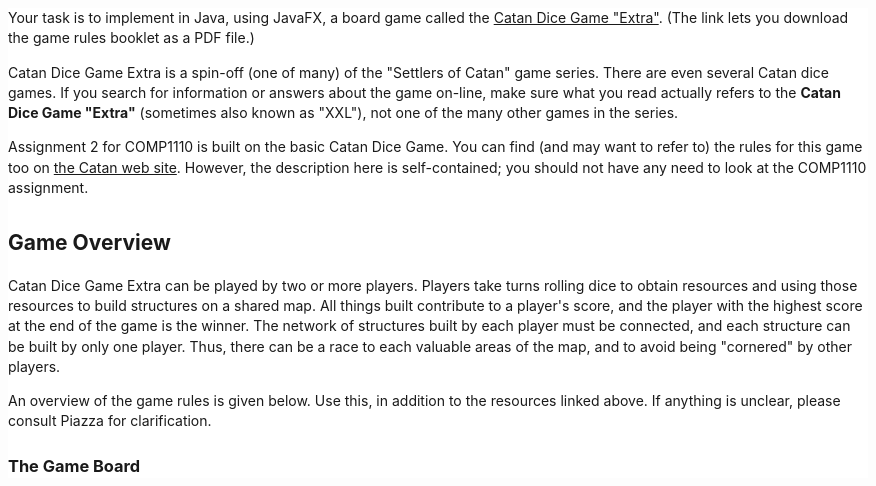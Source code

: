 Your task is to implement in Java, using JavaFX, a board game called the
[Catan Dice Game "Extra"](https://www.catan.com/sites/default/files/2021-07/catan-dice-game-extra.pdf). (The link lets you download the game rules booklet
as a PDF file.)

Catan Dice Game Extra is a spin-off (one of many) of the "Settlers of Catan"
game series. There are even several Catan dice games. If you search for
information or answers about the game on-line, make sure what you read
actually refers to the **Catan Dice Game "Extra"** (sometimes also known as
"XXL"), not one of the many other games in the series.

Assignment 2 for COMP1110 is built on the basic Catan Dice Game. You can
find (and may want to refer to) the rules for this game too on
[the Catan web site](https://www.catan.com/). However, the description here
is self-contained; you should not have any need to look at the COMP1110
assignment.

## Game Overview

Catan Dice Game Extra can be played by two or more players. Players take
turns rolling dice to obtain resources and using those resources to build
structures on a shared map.
All things built contribute to a player's score, and the player with the
highest score at the end of the game is the winner.
The network of structures built by each player must be connected, and each
structure can be built by only one player. Thus, there can be a race to
each valuable areas of the map, and to avoid being "cornered" by other players.

An overview of the game rules is given below. Use this, in addition to the
resources linked above. If anything is unclear, please consult Piazza for
clarification.

### The Game Board
